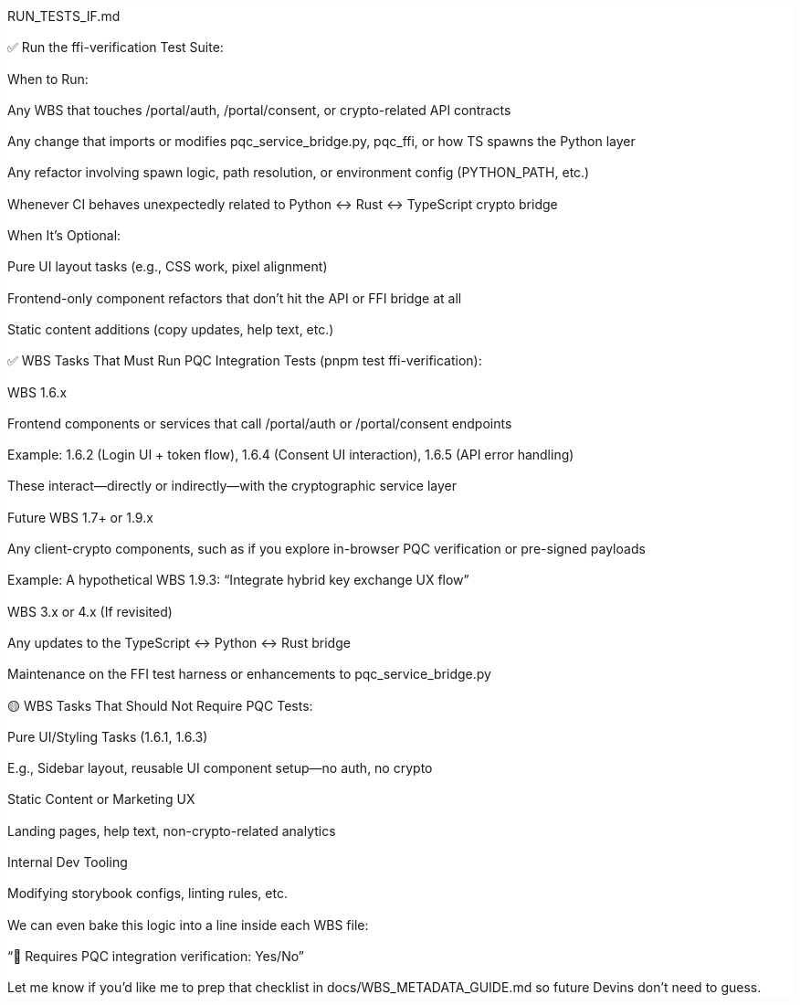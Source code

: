 RUN_TESTS_IF.md

✅ Run the ffi-verification Test Suite:

When to Run:

Any WBS that touches /portal/auth, /portal/consent, or crypto-related API contracts

Any change that imports or modifies pqc_service_bridge.py, pqc_ffi, or how TS spawns the Python layer

Any refactor involving spawn logic, path resolution, or environment config (PYTHON_PATH, etc.)

Whenever CI behaves unexpectedly related to Python ↔ Rust ↔ TypeScript crypto bridge

When It’s Optional:

Pure UI layout tasks (e.g., CSS work, pixel alignment)

Frontend-only component refactors that don’t hit the API or FFI bridge at all

Static content additions (copy updates, help text, etc.)

✅ WBS Tasks That Must Run PQC Integration Tests (pnpm test ffi-verification):

WBS 1.6.x

Frontend components or services that call /portal/auth or /portal/consent endpoints

Example: 1.6.2 (Login UI + token flow), 1.6.4 (Consent UI interaction), 1.6.5 (API error handling)

These interact—directly or indirectly—with the cryptographic service layer

Future WBS 1.7+ or 1.9.x

Any client-crypto components, such as if you explore in-browser PQC verification or pre-signed payloads

Example: A hypothetical WBS 1.9.3: “Integrate hybrid key exchange UX flow”

WBS 3.x or 4.x (If revisited)

Any updates to the TypeScript ↔ Python ↔ Rust bridge

Maintenance on the FFI test harness or enhancements to pqc_service_bridge.py

🟡 WBS Tasks That Should Not Require PQC Tests:

Pure UI/Styling Tasks (1.6.1, 1.6.3)

E.g., Sidebar layout, reusable UI component setup—no auth, no crypto

Static Content or Marketing UX

Landing pages, help text, non-crypto-related analytics

Internal Dev Tooling

Modifying storybook configs, linting rules, etc.

We can even bake this logic into a line inside each WBS file:

“🧪 Requires PQC integration verification: Yes/No”

Let me know if you’d like me to prep that checklist in docs/WBS_METADATA_GUIDE.md so future Devins don’t need to guess.
